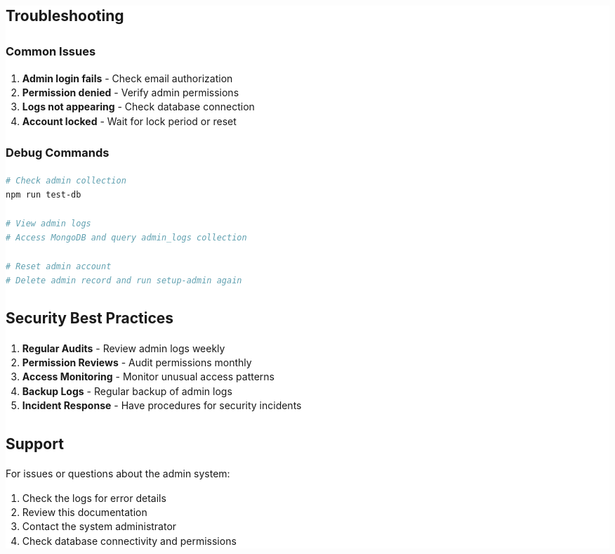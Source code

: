 ## Troubleshooting

### Common Issues
1. **Admin login fails** - Check email authorization
2. **Permission denied** - Verify admin permissions
3. **Logs not appearing** - Check database connection
4. **Account locked** - Wait for lock period or reset

### Debug Commands
```bash
# Check admin collection
npm run test-db

# View admin logs
# Access MongoDB and query admin_logs collection

# Reset admin account
# Delete admin record and run setup-admin again
```

## Security Best Practices

1. **Regular Audits** - Review admin logs weekly
2. **Permission Reviews** - Audit permissions monthly
3. **Access Monitoring** - Monitor unusual access patterns
4. **Backup Logs** - Regular backup of admin logs
5. **Incident Response** - Have procedures for security incidents

## Support

For issues or questions about the admin system:
1. Check the logs for error details
2. Review this documentation
3. Contact the system administrator
4. Check database connectivity and permissions
